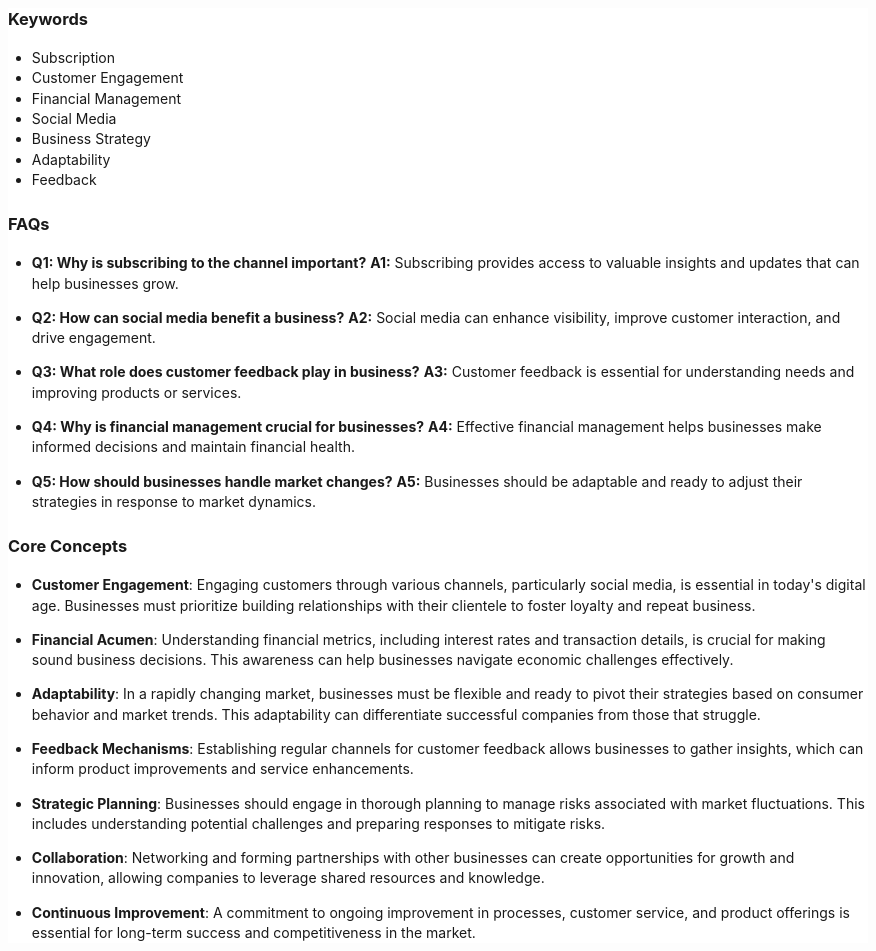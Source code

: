 ### Keywords

- Subscription
- Customer Engagement
- Financial Management
- Social Media
- Business Strategy
- Adaptability
- Feedback

### FAQs

- **Q1: Why is subscribing to the channel important?**
  **A1:** Subscribing provides access to valuable insights and updates that can help businesses grow.

- **Q2: How can social media benefit a business?**
  **A2:** Social media can enhance visibility, improve customer interaction, and drive engagement.

- **Q3: What role does customer feedback play in business?**
  **A3:** Customer feedback is essential for understanding needs and improving products or services.

- **Q4: Why is financial management crucial for businesses?**
  **A4:** Effective financial management helps businesses make informed decisions and maintain financial health.

- **Q5: How should businesses handle market changes?**
  **A5:** Businesses should be adaptable and ready to adjust their strategies in response to market dynamics.

### Core Concepts

- **Customer Engagement**: Engaging customers through various channels, particularly social media, is essential in today's digital age. Businesses must prioritize building relationships with their clientele to foster loyalty and repeat business.

- **Financial Acumen**: Understanding financial metrics, including interest rates and transaction details, is crucial for making sound business decisions. This awareness can help businesses navigate economic challenges effectively.

- **Adaptability**: In a rapidly changing market, businesses must be flexible and ready to pivot their strategies based on consumer behavior and market trends. This adaptability can differentiate successful companies from those that struggle.

- **Feedback Mechanisms**: Establishing regular channels for customer feedback allows businesses to gather insights, which can inform product improvements and service enhancements.

- **Strategic Planning**: Businesses should engage in thorough planning to manage risks associated with market fluctuations. This includes understanding potential challenges and preparing responses to mitigate risks.

- **Collaboration**: Networking and forming partnerships with other businesses can create opportunities for growth and innovation, allowing companies to leverage shared resources and knowledge.

- **Continuous Improvement**: A commitment to ongoing improvement in processes, customer service, and product offerings is essential for long-term success and competitiveness in the market.

